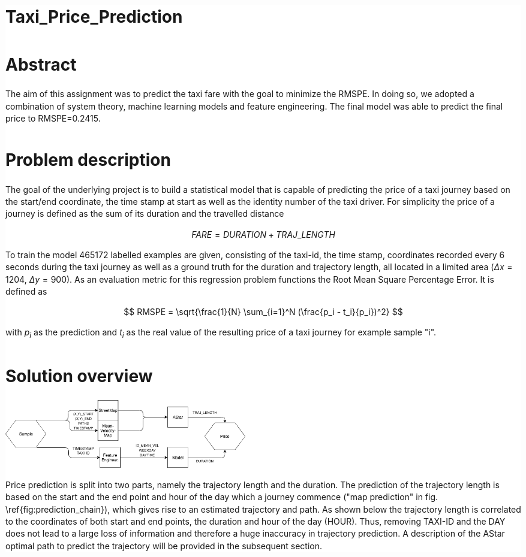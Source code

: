 # Taxi_Price_Prediction

# Abstract
The aim of this assignment was to predict the taxi fare with the goal to minimize the RMSPE. In doing so, we adopted a combination of system theory, machine learning models and feature engineering. The final model was able to predict the final price to RMSPE=0.2415.

# Problem description
The goal of the underlying project is to build a statistical model that is capable of predicting the price of a taxi journey based on the start/end coordinate, the time stamp at start as well as the identity number of the taxi driver. For simplicity the price of a journey is defined as the sum of its duration and the travelled distance

$$FARE = DURATION + TRAJ\_LENGTH$$

To train the model $465172$ labelled examples are given, consisting of the taxi-id, the time stamp, coordinates recorded every 6 seconds during the taxi journey as well as a ground truth for the duration and trajectory length, all located in a limited area ($\Delta x = 1204$, $\Delta y = 900$). As an evaluation metric for this regression problem functions the Root Mean Square Percentage Error. It is defined as

$$ RMSPE = \sqrt{\frac{1}{N} \sum_{i=1}^N (\frac{p_i - t_i}{p_i})^2} $$

with $p_i$ as the prediction and $t_i$ as the real value of the resulting price of a taxi journey for example sample "i". 

# Solution overview

<img src="report/Predictor_seperate.png" alt="" style="width: 400px;"/>

Price prediction is split into two parts, namely the trajectory length and the duration. The prediction of the trajectory length is based on the start and the end point and hour of the day which a journey commence ("map prediction" in fig. \ref{fig:prediction_chain}), which gives rise to an estimated trajectory and path. As shown below the trajectory length is correlated to the coordinates of both start and end points, the duration and hour of the day (HOUR). Thus, removing  TAXI-ID and the DAY does not lead to a large loss of information and therefore a huge inaccuracy in trajectory prediction. A description of the AStar optimal path to predict the trajectory will be provided in the subsequent section.
